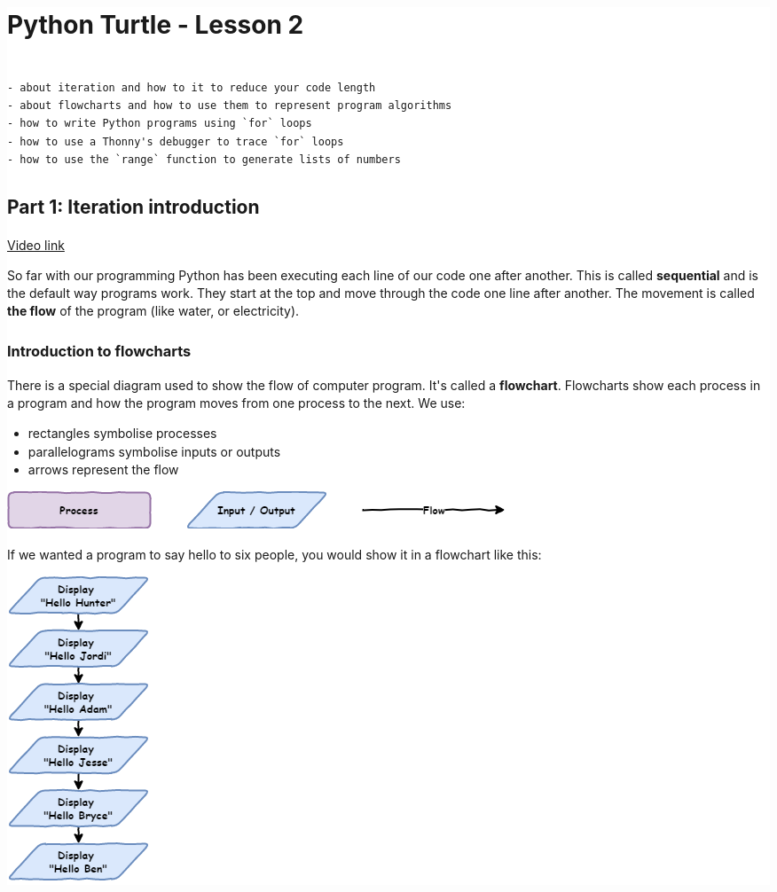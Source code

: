 # Python Turtle - Lesson 2

```{admonition} In this lesson you will learn:

- about iteration and how to it to reduce your code length
- about flowcharts and how to use them to represent program algorithms
- how to write Python programs using `for` loops
- how to use a Thonny's debugger to trace `for` loops
- how to use the `range` function to generate lists of numbers
```

## Part 1: Iteration introduction

<iframe width="560" height="315" src="https://www.youtube-nocookie.com/embed/_qZzz4lSckk" title="YouTube video player" frameborder="0" allow="accelerometer; autoplay; clipboard-write; encrypted-media; gyroscope; picture-in-picture" allowfullscreen></iframe>

[Video link](https://youtu.be/_qZzz4lSckk)

So far with our programming Python has been executing each line of our code one after another. This is called **sequential** and is the default way programs work. They start at the top and move through the code one line after another. The movement is called **the flow** of the program (like water, or electricity).

### Introduction to flowcharts

There is a special diagram used to show the flow of computer program. It's called a **flowchart**. Flowcharts show each process in a program and how the program moves from one process to the next. We use:

- rectangles symbolise processes
- parallelograms symbolise inputs or outputs
- arrows represent the flow

![Flowchart symbols 1](./assets/flow_chart_symbol_1.png)

If we wanted a program to say hello to six people, you would show it in a flowchart like this:

![Flowchart 1](./assets/flow_chart_1.png)
